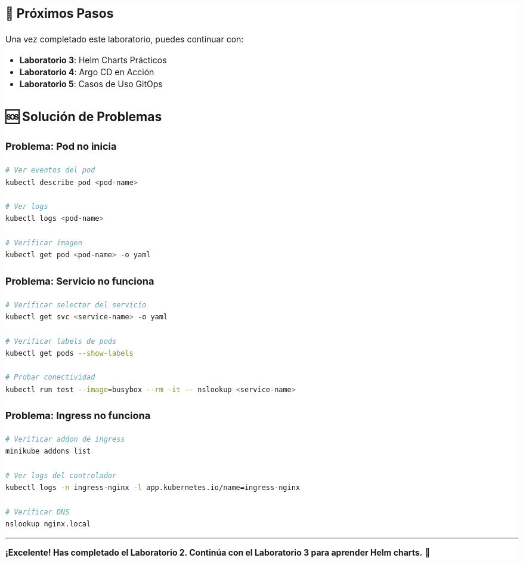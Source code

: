 ## 🚀 Próximos Pasos

Una vez completado este laboratorio, puedes continuar con:

- **Laboratorio 3**: Helm Charts Prácticos
- **Laboratorio 4**: Argo CD en Acción
- **Laboratorio 5**: Casos de Uso GitOps

## 🆘 Solución de Problemas

### Problema: Pod no inicia
```bash
# Ver eventos del pod
kubectl describe pod <pod-name>

# Ver logs
kubectl logs <pod-name>

# Verificar imagen
kubectl get pod <pod-name> -o yaml
```

### Problema: Servicio no funciona
```bash
# Verificar selector del servicio
kubectl get svc <service-name> -o yaml

# Verificar labels de pods
kubectl get pods --show-labels

# Probar conectividad
kubectl run test --image=busybox --rm -it -- nslookup <service-name>
```

### Problema: Ingress no funciona
```bash
# Verificar addon de ingress
minikube addons list

# Ver logs del controlador
kubectl logs -n ingress-nginx -l app.kubernetes.io/name=ingress-nginx

# Verificar DNS
nslookup nginx.local
```

---

**¡Excelente! Has completado el Laboratorio 2. Continúa con el Laboratorio 3 para aprender Helm charts.** 🎉
